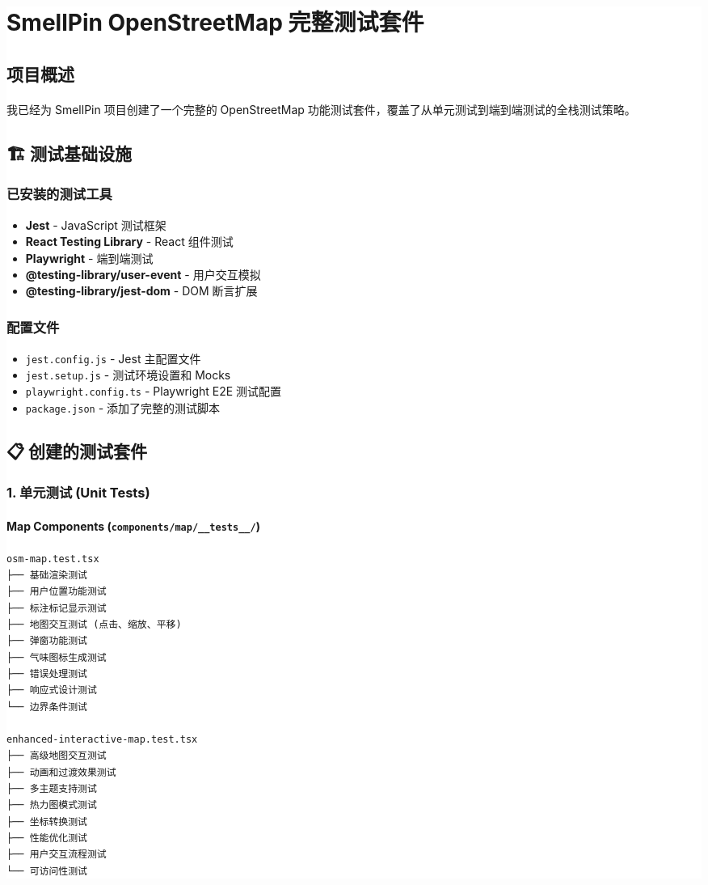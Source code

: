 # SmellPin OpenStreetMap 完整测试套件

## 项目概述

我已经为 SmellPin 项目创建了一个完整的 OpenStreetMap 功能测试套件，覆盖了从单元测试到端到端测试的全栈测试策略。

## 🏗️ 测试基础设施

### 已安装的测试工具
- **Jest** - JavaScript 测试框架
- **React Testing Library** - React 组件测试
- **Playwright** - 端到端测试
- **@testing-library/user-event** - 用户交互模拟
- **@testing-library/jest-dom** - DOM 断言扩展

### 配置文件
- `jest.config.js` - Jest 主配置文件
- `jest.setup.js` - 测试环境设置和 Mocks
- `playwright.config.ts` - Playwright E2E 测试配置
- `package.json` - 添加了完整的测试脚本

## 📋 创建的测试套件

### 1. 单元测试 (Unit Tests)

#### Map Components (`components/map/__tests__/`)
```
osm-map.test.tsx
├── 基础渲染测试
├── 用户位置功能测试
├── 标注标记显示测试
├── 地图交互测试 (点击、缩放、平移)
├── 弹窗功能测试
├── 气味图标生成测试
├── 错误处理测试
├── 响应式设计测试
└── 边界条件测试

enhanced-interactive-map.test.tsx
├── 高级地图交互测试
├── 动画和过渡效果测试
├── 多主题支持测试
├── 热力图模式测试
├── 坐标转换测试
├── 性能优化测试
├── 用户交互流程测试
└── 可访问性测试
```
